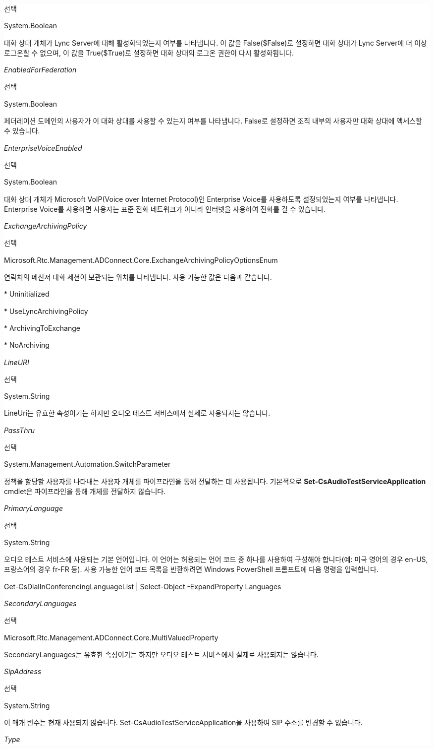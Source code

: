 <td><p>선택</p></td>
<td><p>System.Boolean</p></td>
<td><p>대화 상대 개체가 Lync Server에 대해 활성화되었는지 여부를 나타냅니다. 이 값을 False($False)로 설정하면 대화 상대가 Lync Server에 더 이상 로그온할 수 없으며, 이 값을 True($True)로 설정하면 대화 상대의 로그온 권한이 다시 활성화됩니다.</p></td>
</tr>
<tr class="even">
<td><p><em>EnabledForFederation</em></p></td>
<td><p>선택</p></td>
<td><p>System.Boolean</p></td>
<td><p>페더레이션 도메인의 사용자가 이 대화 상대를 사용할 수 있는지 여부를 나타냅니다. False로 설정하면 조직 내부의 사용자만 대화 상대에 액세스할 수 있습니다.</p></td>
</tr>
<tr class="odd">
<td><p><em>EnterpriseVoiceEnabled</em></p></td>
<td><p>선택</p></td>
<td><p>System.Boolean</p></td>
<td><p>대화 상대 개체가 Microsoft VoIP(Voice over Internet Protocol)인 Enterprise Voice를 사용하도록 설정되었는지 여부를 나타냅니다. Enterprise Voice를 사용하면 사용자는 표준 전화 네트워크가 아니라 인터넷을 사용하여 전화를 걸 수 있습니다.</p></td>
</tr>
<tr class="even">
<td><p><em>ExchangeArchivingPolicy</em></p></td>
<td><p>선택</p></td>
<td><p>Microsoft.Rtc.Management.ADConnect.Core.ExchangeArchivingPolicyOptionsEnum</p></td>
<td><p>연락처의 메신저 대화 세션이 보관되는 위치를 나타냅니다. 사용 가능한 값은 다음과 같습니다.</p>
<p>* Uninitialized</p>
<p>* UseLyncArchivingPolicy</p>
<p>* ArchivingToExchange</p>
<p>* NoArchiving</p></td>
</tr>
<tr class="odd">
<td><p><em>LineURI</em></p></td>
<td><p>선택</p></td>
<td><p>System.String</p></td>
<td><p>LineUri는 유효한 속성이기는 하지만 오디오 테스트 서비스에서 실제로 사용되지는 않습니다.</p></td>
</tr>
<tr class="even">
<td><p><em>PassThru</em></p></td>
<td><p>선택</p></td>
<td><p>System.Management.Automation.SwitchParameter</p></td>
<td><p>정책을 할당할 사용자를 나타내는 사용자 개체를 파이프라인을 통해 전달하는 데 사용됩니다. 기본적으로 <strong>Set-CsAudioTestServiceApplication</strong> cmdlet은 파이프라인을 통해 개체를 전달하지 않습니다.</p></td>
</tr>
<tr class="odd">
<td><p><em>PrimaryLanguage</em></p></td>
<td><p>선택</p></td>
<td><p>System.String</p></td>
<td><p>오디오 테스트 서비스에 사용되는 기본 언어입니다. 이 언어는 허용되는 언어 코드 중 하나를 사용하여 구성해야 합니다(예: 미국 영어의 경우 en-US, 프랑스어의 경우 fr-FR 등). 사용 가능한 언어 코드 목록을 반환하려면 Windows PowerShell 프롬프트에 다음 명령을 입력합니다.</p>
<p>Get-CsDialInConferencingLanguageList | Select-Object -ExpandProperty Languages</p></td>
</tr>
<tr class="even">
<td><p><em>SecondaryLanguages</em></p></td>
<td><p>선택</p></td>
<td><p>Microsoft.Rtc.Management.ADConnect.Core.MultiValuedProperty</p></td>
<td><p>SecondaryLanguages는 유효한 속성이기는 하지만 오디오 테스트 서비스에서 실제로 사용되지는 않습니다.</p></td>
</tr>
<tr class="odd">
<td><p><em>SipAddress</em></p></td>
<td><p>선택</p></td>
<td><p>System.String</p></td>
<td><p>이 매개 변수는 현재 사용되지 않습니다. Set-CsAudioTestServiceApplication을 사용하여 SIP 주소를 변경할 수 없습니다.</p></td>
</tr>
<tr class="even">
<td><p><em>Type</em></p></td>